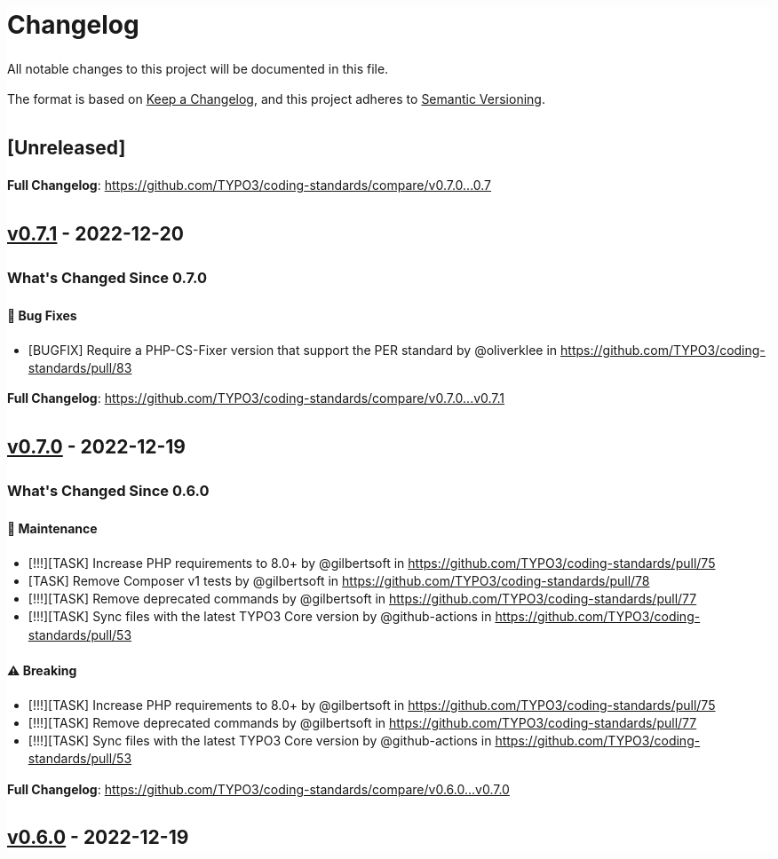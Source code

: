 # Changelog

All notable changes to this project will be documented in this file.

The format is based on [Keep a Changelog](https://keepachangelog.com/en/1.0.0/),
and this project adheres to [Semantic Versioning](https://semver.org/spec/v2.0.0.html).

[//]: # (start of releases)

## [Unreleased]

**Full Changelog**: <https://github.com/TYPO3/coding-standards/compare/v0.7.0...0.7>

## [v0.7.1](https://github.com/TYPO3/coding-standards/releases/tag/v0.7.1) - 2022-12-20

### What's Changed Since 0.7.0

#### 🐞 Bug Fixes

* [BUGFIX] Require a PHP-CS-Fixer version that support the PER standard by @oliverklee in <https://github.com/TYPO3/coding-standards/pull/83>

**Full Changelog**: <https://github.com/TYPO3/coding-standards/compare/v0.7.0...v0.7.1>

## [v0.7.0](https://github.com/TYPO3/coding-standards/releases/tag/v0.7.0) - 2022-12-19

### What's Changed Since 0.6.0

#### 🧰 Maintenance

* [!!!][TASK] Increase PHP requirements to 8.0+ by @gilbertsoft in <https://github.com/TYPO3/coding-standards/pull/75>
* [TASK] Remove Composer v1 tests by @gilbertsoft in <https://github.com/TYPO3/coding-standards/pull/78>
* [!!!][TASK] Remove deprecated commands by @gilbertsoft in <https://github.com/TYPO3/coding-standards/pull/77>
* [!!!][TASK] Sync files with the latest TYPO3 Core version by @github-actions in <https://github.com/TYPO3/coding-standards/pull/53>

#### ⚠ Breaking

* [!!!][TASK] Increase PHP requirements to 8.0+ by @gilbertsoft in <https://github.com/TYPO3/coding-standards/pull/75>
* [!!!][TASK] Remove deprecated commands by @gilbertsoft in <https://github.com/TYPO3/coding-standards/pull/77>
* [!!!][TASK] Sync files with the latest TYPO3 Core version by @github-actions in <https://github.com/TYPO3/coding-standards/pull/53>

**Full Changelog**: <https://github.com/TYPO3/coding-standards/compare/v0.6.0...v0.7.0>

## [v0.6.0](https://github.com/TYPO3/coding-standards/releases/tag/v0.6.0) - 2022-12-19
